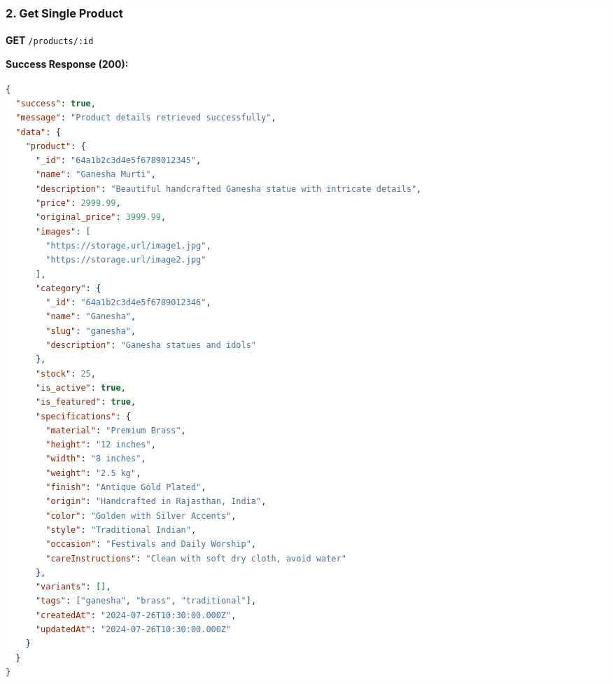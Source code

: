 ```json
```

### 2. Get Single Product
**GET** `/products/:id`

**Success Response (200):**
```json
{
  "success": true,
  "message": "Product details retrieved successfully",
  "data": {
    "product": {
      "_id": "64a1b2c3d4e5f6789012345",
      "name": "Ganesha Murti",
      "description": "Beautiful handcrafted Ganesha statue with intricate details",
      "price": 2999.99,
      "original_price": 3999.99,
      "images": [
        "https://storage.url/image1.jpg",
        "https://storage.url/image2.jpg"
      ],
      "category": {
        "_id": "64a1b2c3d4e5f6789012346",
        "name": "Ganesha",
        "slug": "ganesha",
        "description": "Ganesha statues and idols"
      },
      "stock": 25,
      "is_active": true,
      "is_featured": true,
      "specifications": {
        "material": "Premium Brass",
        "height": "12 inches",
        "width": "8 inches",
        "weight": "2.5 kg",
        "finish": "Antique Gold Plated",
        "origin": "Handcrafted in Rajasthan, India",
        "color": "Golden with Silver Accents",
        "style": "Traditional Indian",
        "occasion": "Festivals and Daily Worship",
        "careInstructions": "Clean with soft dry cloth, avoid water"
      },
      "variants": [],
      "tags": ["ganesha", "brass", "traditional"],
      "createdAt": "2024-07-26T10:30:00.000Z",
      "updatedAt": "2024-07-26T10:30:00.000Z"
    }
  }
}
```
